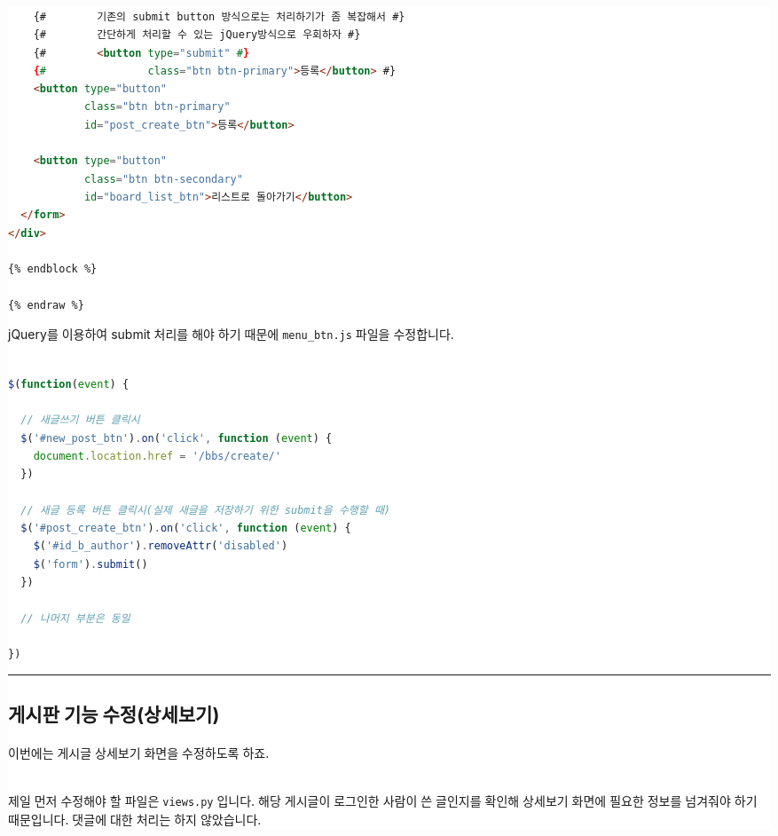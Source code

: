 ~~~html
    {#        기존의 submit button 방식으로는 처리하기가 좀 복잡해서 #}
    {#        간단하게 처리할 수 있는 jQuery방식으로 우회하자 #}
    {#        <button type="submit" #} 
    {#                class="btn btn-primary">등록</button> #}
    <button type="button"
            class="btn btn-primary"
            id="post_create_btn">등록</button>

    <button type="button"
            class="btn btn-secondary"
            id="board_list_btn">리스트로 돌아가기</button>
  </form>
</div>

{% endblock %}

{% endraw %}

~~~

jQuery를 이용하여 submit 처리를 해야 하기 때문에 `menu_btn.js` 파일을 수정합니다.

~~~javascript

$(function(event) {

  // 새글쓰기 버튼 클릭시
  $('#new_post_btn').on('click', function (event) {
    document.location.href = '/bbs/create/'
  })

  // 새글 등록 버튼 클릭시(실제 새글을 저장하기 위한 submit을 수행할 때)
  $('#post_create_btn').on('click', function (event) {
    $('#id_b_author').removeAttr('disabled')
    $('form').submit()
  })

  // 나머지 부분은 동일
  
})

~~~

---

## 게시판 기능 수정(상세보기)

이번에는 게시글 상세보기 화면을 수정하도록 하죠.
<br><br>

제일 먼저 수정해야 할 파일은 `views.py` 입니다. 해당 게시글이 로그인한 사람이 쓴 글인지를
확인해 상세보기 화면에 필요한 정보를 넘겨줘야 하기 때문입니다. 댓글에 대한 처리는 하지 않았습니다.
